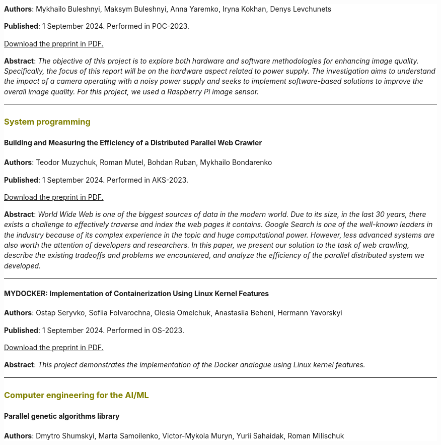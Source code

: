 **Authors**: Mykhailo Buleshnyi, Maksym Buleshnyi, Anna Yaremko, Iryna Kokhan, Denys Levchunets

**Published**: 1 September 2024. Performed in POC-2023.

[Download the preprint in PDF.](/files/2024-08-26-preprints-2024-1/PR2024_08_draft_06.pdf)

**Abstract**:  *The objective of this project is to explore both hardware and software methodologies for enhancing image quality. Specifically, the focus of this report will be on the hardware aspect related to power supply. The investigation aims to understand the impact of a camera operating with a noisy power supply and seeks to implement software-based solutions to improve the overall image quality. For this project, we used a Raspberry Pi image sensor.*

-------------------------

### <span style="color:olive">System programming</span>

#### Building and Measuring the Efficiency of a Distributed Parallel Web Crawler 

**Authors**: Teodor Muzychuk, Roman Mutel, Bohdan Ruban, Mykhailo Bondarenko

**Published**: 1 September 2024. Performed in AKS-2023.

[Download the preprint in PDF.](/files/2024-08-26-preprints-2024-1/PR2024_08_draft_07.pdf)

**Abstract**: *World Wide Web is one of the biggest sources of data in the modern world. Due to its size, in the last 30 years, there exists a challenge to effectively traverse and index the web pages it contains. Google Search is one of the well-known leaders in the industry because of its complex experience in the topic and huge computational power. However, less advanced systems are also worth the attention of developers and researchers. In this paper, we present our solution to the task of web crawling, describe the existing tradeoffs and problems we encountered, and analyze the efficiency of the parallel distributed system we developed.*

-------------------------

#### MYDOCKER: Implementation of Containerization Using Linux Kernel Features 

**Authors**: Ostap Seryvko, Sofiia Folvarochna, Olesia Omelchuk, Anastasiia Beheni,  Hermann Yavorskyi

**Published**: 1 September 2024. Performed in OS-2023.

[Download the preprint in PDF.](/files/2024-08-26-preprints-2024-1/PR2024_08_draft_08.pdf)

**Abstract**: *This project demonstrates the implementation of the Docker analogue using Linux kernel features.*

-------------------------

### <span style="color:olive">Computer engineering for the AI/ML</span>


#### Parallel genetic algorithms library 

**Authors**: Dmytro Shumskyi, Marta Samoilenko, Victor-Mykola Muryn, Yurii Sahaidak, Roman Milischuk
